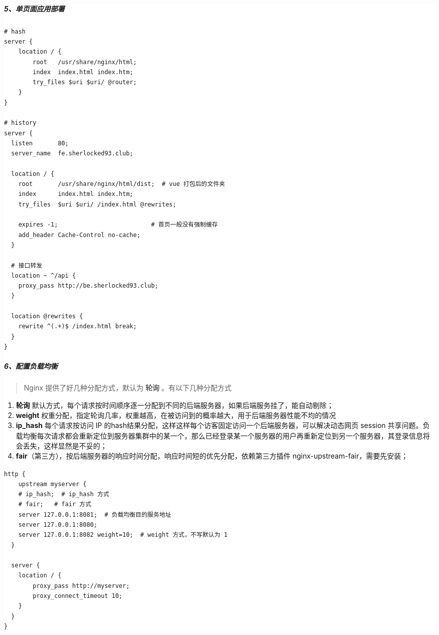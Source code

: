 ##### 5、单页面应用部署

```nginx
# hash
server {
    location / {
        root   /usr/share/nginx/html;
        index  index.html index.htm;
        try_files $uri $uri/ @router;
    }
}

# history
server {
  listen       80;
  server_name  fe.sherlocked93.club;
  
  location / {
    root       /usr/share/nginx/html/dist;  # vue 打包后的文件夹
    index      index.html index.htm;
    try_files  $uri $uri/ /index.html @rewrites;
    
    expires -1;                          # 首页一般没有强制缓存
    add_header Cache-Control no-cache;
  }
  
  # 接口转发
  location ~ ^/api {
    proxy_pass http://be.sherlocked93.club;
  }
  
  location @rewrites {
    rewrite ^(.+)$ /index.html break;
  }
}
```

##### 6、配置负载均衡

> Nginx 提供了好几种分配方式，默认为 **轮询** 。有以下几种分配方式

1. **轮询** 默认方式，每个请求按时间顺序逐一分配到不同的后端服务器，如果后端服务挂了，能自动剔除；
2. **weight** 权重分配，指定轮询几率，权重越高，在被访问到的概率越大，用于后端服务器性能不均的情况
3. **ip_hash** 每个请求按访问 IP 的hash结果分配，这样这样每个访客固定访问一个后端服务器，可以解决动态网页 session 共享问题。负载均衡每次请求都会重新定位到服务器集群中的某一个，那么已经登录某一个服务器的用户再重新定位到另一个服务器，其登录信息将会丢失，这样显然是不妥的；
4. **fair**（第三方），按后端服务器的响应时间分配，响应时间短的优先分配，依赖第三方插件 nginx-upstream-fair，需要先安装；

```nginx
http {
    upstream myserver {
  	# ip_hash;  # ip_hash 方式
    # fair;   # fair 方式
    server 127.0.0.1:8081;  # 负载均衡目的服务地址
    server 127.0.0.1:8080;
    server 127.0.0.1:8082 weight=10;  # weight 方式，不写默认为 1
  }
  
  server {
    location / {
    	proxy_pass http://myserver;
      	proxy_connect_timeout 10;
    }
  }
}
```
